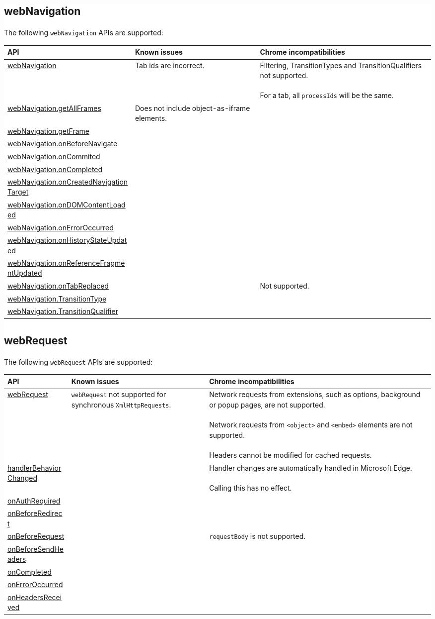 
## webNavigation

The following `webNavigation` APIs are supported:

API | Known issues | Chrome incompatibilities
:------ | :----- | :-------
[webNavigation](https://developer.mozilla.org/docs/Mozilla/Add-ons/WebExtensions/API/webNavigation) | Tab ids are incorrect. | Filtering, TransitionTypes and TransitionQualifiers not supported. <br/><br/> For a tab, all `processIds` will be the same. |
[webNavigation.getAllFrames](https://developer.mozilla.org/docs/Mozilla/Add-ons/WebExtensions/API/webNavigation/getAllFrames) | Does not include object-as-iframe elements. | |
[webNavigation.getFrame](https://developer.mozilla.org/docs/Mozilla/Add-ons/WebExtensions/API/webNavigation/getFrame) | | |
[webNavigation.onBeforeNavigate](https://developer.mozilla.org/docs/Mozilla/Add-ons/WebExtensions/API/webNavigation/onBeforeNavigate) | | |
[webNavigation.onCommited](https://developer.mozilla.org/Add-ons/WebExtensions/API/webNavigation/onCommitted) | | |
[webNavigation.onCompleted](https://developer.mozilla.org/docs/Mozilla/Add-ons/WebExtensions/API/webNavigation/onCompleted) | | |
[webNavigation.onCreatedNavigationTarget](https://developer.mozilla.org/docs/Mozilla/Add-ons/WebExtensions/API/webNavigation/onCreatedNavigationTarget) | | |
[webNavigation.onDOMContentLoaded](https://developer.mozilla.org/docs/Mozilla/Add-ons/WebExtensions/API/webNavigation/onDOMContentLoaded) | | |
[webNavigation.onErrorOccurred](https://developer.mozilla.org/docs/Mozilla/Add-ons/WebExtensions/API/webNavigation/onErrorOccurred) | | |
[webNavigation.onHistoryStateUpdated](https://developer.mozilla.org/docs/Mozilla/Add-ons/WebExtensions/API/webNavigation/onHistoryStateUpdated) | | |
[webNavigation.onReferenceFragmentUpdated](https://developer.mozilla.org/Add-ons/WebExtensions/API/webNavigation/onReferenceFragmentUpdated) | | |
[webNavigation.onTabReplaced](https://developer.mozilla.org/docs/Mozilla/Add-ons/WebExtensions/API/webNavigation/onTabReplaced) | | Not supported. | |
[webNavigation.TransitionType](https://developer.mozilla.org/docs/Mozilla/Add-ons/WebExtensions/API/webNavigation/TransitionType) | | |
[webNavigation.TransitionQualifier](https://developer.mozilla.org/docs/Mozilla/Add-ons/WebExtensions/API/webNavigation/TransitionQualifier) | | |

## webRequest

The following `webRequest` APIs are supported:

API | Known issues | Chrome incompatibilities
:------ | :----- | :-------
[webRequest](https://developer.mozilla.org/Add-ons/WebExtensions/API/webRequest) | `webRequest` not supported for synchronous `XmlHttpRequests`. | Network requests from extensions, such as options, background or popup pages, are not supported.<br/><br/> Network requests from `<object>` and `<embed>` elements are not supported.<br/><br/> Headers cannot be modified for cached requests.  |
[handlerBehaviorChanged](https://developer.mozilla.org/Add-ons/WebExtensions/API/webRequest/handlerBehaviorChanged) | | Handler changes are automatically handled in Microsoft Edge.<br/><br/>Calling this has no effect.  |
[onAuthRequired](https://developer.mozilla.org/Add-ons/WebExtensions/API/webRequest/onAuthRequired) | | |
[onBeforeRedirect](https://developer.mozilla.org/Add-ons/WebExtensions/API/webRequest/onBeforeRedirect) | | |
[onBeforeRequest](https://developer.mozilla.org/Add-ons/WebExtensions/API/webRequest/onBeforeRequest) | | `requestBody` is not supported. |
[onBeforeSendHeaders](https://developer.mozilla.org/Add-ons/WebExtensions/API/webRequest/onBeforeSendHeaders) | | |
[onCompleted](https://developer.mozilla.org/Add-ons/WebExtensions/API/webRequest/onCompleted) | | |
[onErrorOccurred](https://developer.mozilla.org/Add-ons/WebExtensions/API/webRequest/onErrorOccurred) | | |
[onHeadersReceived](https://developer.mozilla.org/Add-ons/WebExtensions/API/webRequest/onHeadersReceived) | |  |